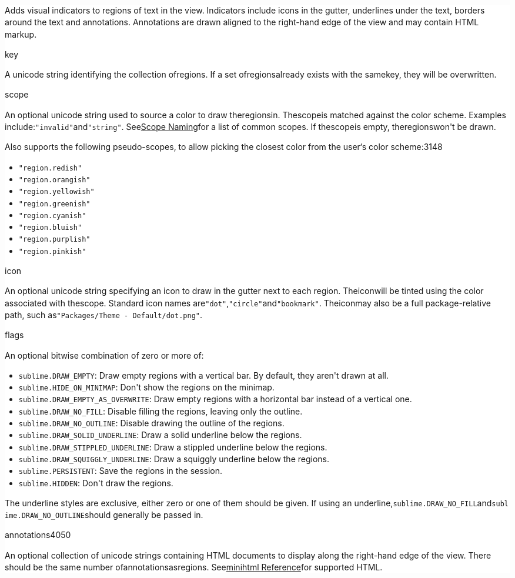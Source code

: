 Adds visual indicators to regions of text in the view. Indicators include icons in the gutter, underlines under the text, borders around the text and annotations. Annotations are drawn aligned to the right-hand edge of the view and may contain HTML markup.

key

A unicode string identifying the collection ofregions. If a set ofregionsalready exists with the samekey, they will be overwritten.

scope

An optional unicode string used to source a color to draw theregionsin. Thescopeis matched against the color scheme. Examples include:`"invalid"`and`"string"`. See[Scope Naming](scope_naming#alphabetical_reference)for a list of common scopes. If thescopeis empty, theregionswon't be drawn.

Also supports the following pseudo-scopes, to allow picking the closest color from the user‘s color scheme:3148

*   `"region.redish"`
*   `"region.orangish"`
*   `"region.yellowish"`
*   `"region.greenish"`
*   `"region.cyanish"`
*   `"region.bluish"`
*   `"region.purplish"`
*   `"region.pinkish"`

icon

An optional unicode string specifying an icon to draw in the gutter next to each region. Theiconwill be tinted using the color associated with thescope. Standard icon names are`"dot"`,`"circle"`and`"bookmark"`. Theiconmay also be a full package-relative path, such as`"Packages/Theme - Default/dot.png"`.

flags

An optional bitwise combination of zero or more of:

*   `sublime.DRAW_EMPTY`: Draw empty regions with a vertical bar. By default, they aren't drawn at all.
*   `sublime.HIDE_ON_MINIMAP`: Don't show the regions on the minimap.
*   `sublime.DRAW_EMPTY_AS_OVERWRITE`: Draw empty regions with a horizontal bar instead of a vertical one.
*   `sublime.DRAW_NO_FILL`: Disable filling the regions, leaving only the outline.
*   `sublime.DRAW_NO_OUTLINE`: Disable drawing the outline of the regions.
*   `sublime.DRAW_SOLID_UNDERLINE`: Draw a solid underline below the regions.
*   `sublime.DRAW_STIPPLED_UNDERLINE`: Draw a stippled underline below the regions.
*   `sublime.DRAW_SQUIGGLY_UNDERLINE`: Draw a squiggly underline below the regions.
*   `sublime.PERSISTENT`: Save the regions in the session.
*   `sublime.HIDDEN`: Don't draw the regions.

The underline styles are exclusive, either zero or one of them should be given. If using an underline,`sublime.DRAW_NO_FILL`and`sublime.DRAW_NO_OUTLINE`should generally be passed in.

annotations4050

An optional collection of unicode strings containing HTML documents to display along the right-hand edge of the view. There should be the same number ofannotationsasregions. See[minihtml Reference](minihtml)for supported HTML.
